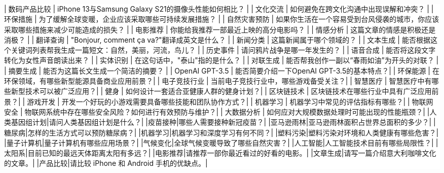 | 数码产品比较                                       | iPhone 13与Samsung Galaxy S21的摄像头性能如何相比？                                                                          |
| 文化交流                                           | 如何避免在跨文化沟通中出现误解和冲突？                                                                                        |
| 环保措施                                           | 为了缓解全球变暖，企业应该采取哪些可持续发展措施？                                                                          |
| 自然灾害预防                                       | 如果你生活在一个容易受到台风侵袭的城市，你应该采取哪些措施来减少可能造成的损失？                                          |
| 电影推荐 | 你能给我推荐一部最近上映的高分电影吗？ |
| 情感分析 | 这篇文章的情感是积极还是消极？ |
| 翻译查询 | "Bonjour, comment ça va?"翻译成英文是什么？ |
| 新闻分类 | 这篇新闻属于哪个领域的？ |
| 文本生成 | 能否根据这个关键词列表帮我生成一篇短文：自然，美丽，河流，鸟儿？ |
| 历史事件 | 请问鸦片战争是哪一年发生的？ |
| 语音合成 | 能否将这段文字转化为女性声音朗读出来？ |
| 实体识别 | 在这句话中，"泰山"指的是什么？ |
| 对联生成 | 能否帮我创作一副以“春雨如油”为开头的对联？ |
| 摘要生成 | 能否为这篇长文生成一个简洁的摘要？ |
| OpenAI GPT-3.5 | 能否简要介绍一下OpenAI GPT-3.5的基本特点？|
| 环保能源 | 在环保领域，有哪些新型能源具备商业应用前景？|
| 电子竞技行业 | 当前电子竞技行业中，哪些游戏备受关注？|
| 智慧医疗 | 智慧医疗中有哪些新型技术可以被广泛应用？|
| 健身 | 如何设计一套适合亚健康人群的健身计划？|
| 区块链技术 | 区块链技术在哪些行业中具有广泛应用前景？|
| 游戏开发 | 开发一个好玩的小游戏需要具备哪些技能和团队协作方式？|
| 机器学习 | 机器学习中常见的评估指标有哪些？|
| 物联网安全 | 物联网系统中存在哪些安全风险？如何进行有效预防与维护？|
| 大数据分析 | 如何应对大规模数据处理时可能出现的性能瓶颈？|
|人类基因组计划|请问人类基因组计划是什么？|
|疫苗接种|哪些人需要接种新冠疫苗？|
|亚马逊雨林|亚马逊雨林面积占世界总面积的多少？|
|糖尿病|怎样的生活方式可以预防糖尿病？|
|机器学习|机器学习和深度学习有何不同？|
|塑料污染|塑料污染对环境和人类健康有哪些危害？|
|量子计算机|量子计算机有哪些应用场景？|
|气候变化|全球气候变暖导致了哪些自然灾害？|
|人工智能|人工智能技术目前有哪些局限性？|
|太阳系|目前已知的最远天体距离太阳有多远？|
|电影推荐|请推荐一部你最近看过的好看的电影。|
|文章生成|请写一篇介绍意大利咖啡文化的文章。|
|产品比较|请比较 iPhone 和 Android 手机的优缺点。|